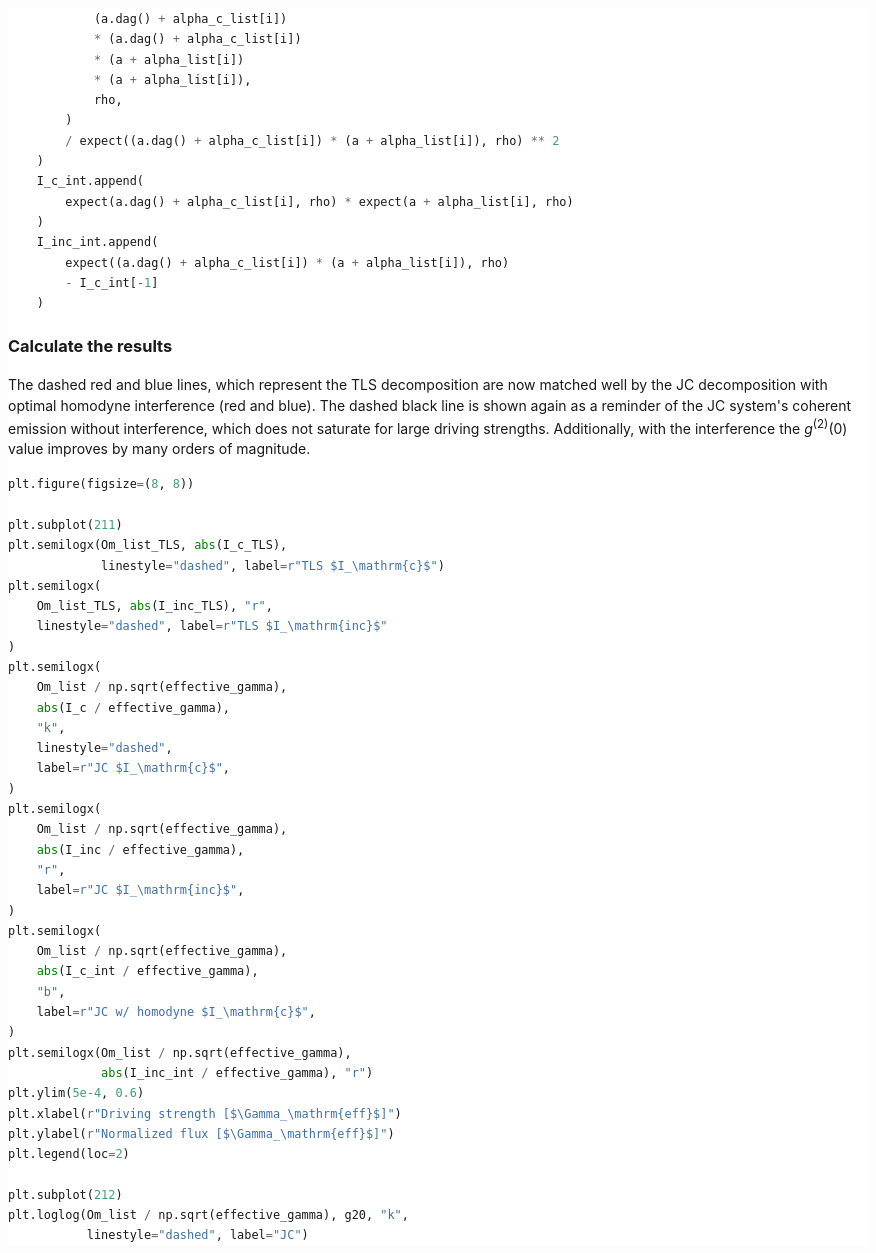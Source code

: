 ```python
            (a.dag() + alpha_c_list[i])
            * (a.dag() + alpha_c_list[i])
            * (a + alpha_list[i])
            * (a + alpha_list[i]),
            rho,
        )
        / expect((a.dag() + alpha_c_list[i]) * (a + alpha_list[i]), rho) ** 2
    )
    I_c_int.append(
        expect(a.dag() + alpha_c_list[i], rho) * expect(a + alpha_list[i], rho)
    )
    I_inc_int.append(
        expect((a.dag() + alpha_c_list[i]) * (a + alpha_list[i]), rho)
        - I_c_int[-1]
    )
```

### Calculate the results

The dashed red and blue lines, which represent the TLS decomposition are now matched well by the JC decomposition with optimal homodyne interference (red and blue). The dashed black line is shown again as a reminder of the JC system's coherent emission without interference, which does not saturate for large driving strengths. Additionally, with the interference the $g^{(2)}(0)$ value improves by many orders of magnitude.

```python
plt.figure(figsize=(8, 8))

plt.subplot(211)
plt.semilogx(Om_list_TLS, abs(I_c_TLS),
             linestyle="dashed", label=r"TLS $I_\mathrm{c}$")
plt.semilogx(
    Om_list_TLS, abs(I_inc_TLS), "r",
    linestyle="dashed", label=r"TLS $I_\mathrm{inc}$"
)
plt.semilogx(
    Om_list / np.sqrt(effective_gamma),
    abs(I_c / effective_gamma),
    "k",
    linestyle="dashed",
    label=r"JC $I_\mathrm{c}$",
)
plt.semilogx(
    Om_list / np.sqrt(effective_gamma),
    abs(I_inc / effective_gamma),
    "r",
    label=r"JC $I_\mathrm{inc}$",
)
plt.semilogx(
    Om_list / np.sqrt(effective_gamma),
    abs(I_c_int / effective_gamma),
    "b",
    label=r"JC w/ homodyne $I_\mathrm{c}$",
)
plt.semilogx(Om_list / np.sqrt(effective_gamma),
             abs(I_inc_int / effective_gamma), "r")
plt.ylim(5e-4, 0.6)
plt.xlabel(r"Driving strength [$\Gamma_\mathrm{eff}$]")
plt.ylabel(r"Normalized flux [$\Gamma_\mathrm{eff}$]")
plt.legend(loc=2)

plt.subplot(212)
plt.loglog(Om_list / np.sqrt(effective_gamma), g20, "k",
           linestyle="dashed", label="JC")
```